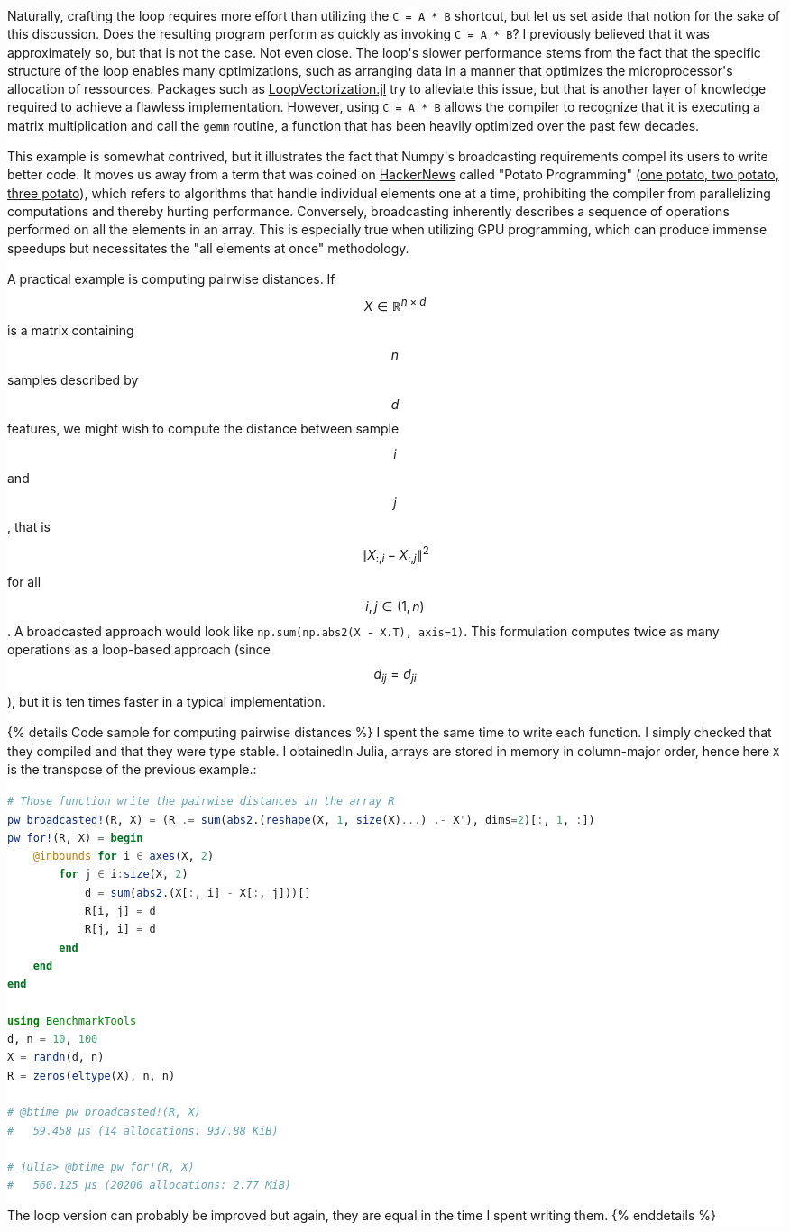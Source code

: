 ```julia
```
Naturally, crafting the loop requires more effort than utilizing the `C = A * B` shortcut, but let us set aside that notion for the sake of this discussion.
Does the resulting program perform as quickly as invoking `C = A * B`? I previously believed that it was approximately so, but that is not the case. Not even close. The loop's slower performance stems from the fact that the specific structure of the loop enables many optimizations, such as arranging data in a manner that optimizes the microprocessor's allocation of ressources. Packages such as [LoopVectorization.jl](https://github.com/JuliaSIMD/LoopVectorization.jl "LoopVectorization.jl on GitHub") try to alleviate this issue, but that is another layer of knowledge required to achieve a flawless implementation. However, using `C = A * B` allows the compiler to recognize that it is executing a matrix multiplication and call the [`gemm` routine](https://en.wikipedia.org/wiki/Basic_Linear_Algebra_Subprograms#Level_3 "gemm on Wikipedia"), a function that has been heavily optimized over the past few decades.

This example is somewhat contrived, but it illustrates the fact that Numpy's broadcasting requirements compel its users to write better code. It moves us away from a term that was coined on [HackerNews](https://news.ycombinator.com/item?id=33968572 "HackerNews thread") called "Potato Programming" ([one potato, two potato, three potato](https://en.wikipedia.org/wiki/One_potato,_two_potato "reference on Wikipedia")), which refers to algorithms that handle individual elements one at a time, prohibiting the compiler from parallelizing computations and thereby hurting performance. Conversely, broadcasting inherently describes a sequence of operations performed on all the elements in an array. This is especially true when utilizing GPU programming, which can produce immense speedups but necessitates the "all elements at once" methodology.

A practical example is computing pairwise distances. If $$ X \in \mathbb{R}^{n \times d} $$ is a matrix containing $$ n $$ samples described by $$ d $$ features, we might wish to compute the distance between sample $$ i $$ and $$ j $$, that is $$ \lVert X_{:, i} - X_{:, j} \rVert^2 $$ for all $$ i, j \in (1, n) $$. A broadcasted approach would look like `np.sum(np.abs2(X - X.T), axis=1)`. This formulation computes twice as many operations as a loop-based approach (since $$ d_{ij} = d_{ji} $$), but it is ten times faster in a typical implementation.

{% details Code sample for computing pairwise distances %}
I spent the same time to write each function. I simply checked that they compiled and that they were type stable. I obtained<d-footnote>In Julia, arrays are stored in memory in column-major order, hence here `X` is the transpose of the previous example.</d-footnote>:
```julia
# Those function write the pairwise distances in the array R
pw_broadcasted!(R, X) = (R .= sum(abs2.(reshape(X, 1, size(X)...) .- X'), dims=2)[:, 1, :])
pw_for!(R, X) = begin
    @inbounds for i ∈ axes(X, 2)
        for j ∈ i:size(X, 2)
            d = sum(abs2.(X[:, i] - X[:, j]))[]
            R[i, j] = d
            R[j, i] = d
        end
    end
end

using BenchmarkTools
d, n = 10, 100
X = randn(d, n)
R = zeros(eltype(X), n, n)

# @btime pw_broadcasted!(R, X)
#   59.458 μs (14 allocations: 937.88 KiB)

# julia> @btime pw_for!(R, X)
#   560.125 μs (20200 allocations: 2.77 MiB)
```
The loop version can probably be improved but again, they are equal in the time I spent writing them. 
{% enddetails  %}
